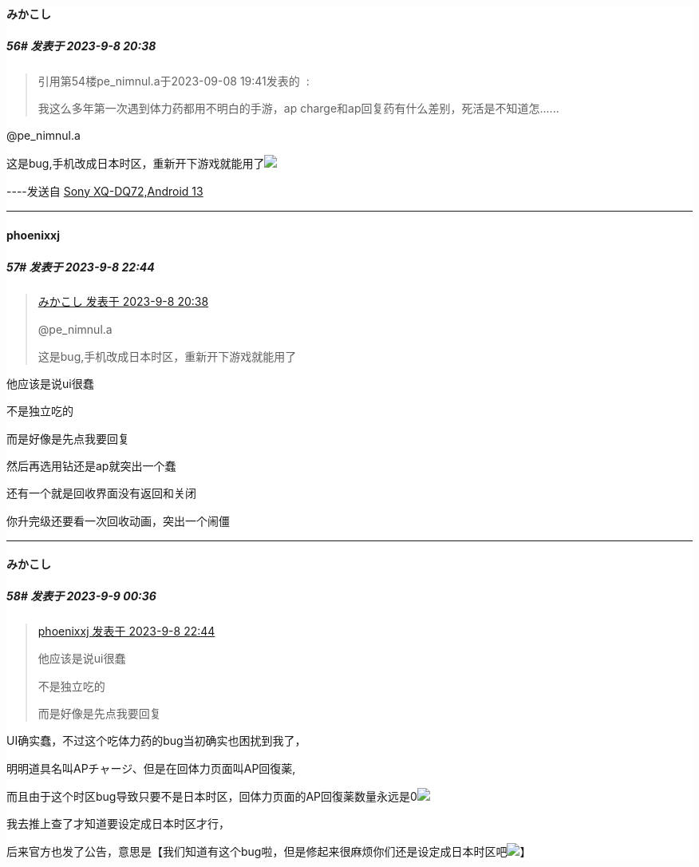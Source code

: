 ####  みかこし  
##### 56#       发表于 2023-9-8 20:38

<blockquote>引用第54楼pe_nimnul.a于2023-09-08 19:41发表的  :

我这么多年第一次遇到体力药都用不明白的手游，ap charge和ap回复药有什么差别，死活是不知道怎......</blockquote>
@pe_nimnul.a

这是bug,手机改成日本时区，重新开下游戏就能用了<img src="https://static.saraba1st.com/image/smiley/face2017/037.png" referrerpolicy="no-referrer">

----发送自 [Sony XQ-DQ72,Android 13](http://stage1.5j4m.com/?1.37)

*****

####  phoenixxj  
##### 57#       发表于 2023-9-8 22:44

<blockquote><a href="httphttps://bbs.saraba1st.com/2b/forum.php?mod=redirect&amp;goto=findpost&amp;pid=62338484&amp;ptid=2150241" target="_blank">みかこし 发表于 2023-9-8 20:38</a>

@pe_nimnul.a

这是bug,手机改成日本时区，重新开下游戏就能用了</blockquote>
他应该是说ui很蠢

不是独立吃的

而是好像是先点我要回复

然后再选用钻还是ap就突出一个蠢

还有一个就是回收界面没有返回和关闭

你升完级还要看一次回收动画，突出一个闹僵

*****

####  みかこし  
##### 58#       发表于 2023-9-9 00:36

<blockquote><a href="httphttps://bbs.saraba1st.com/2b/forum.php?mod=redirect&amp;goto=findpost&amp;pid=62340343&amp;ptid=2150241" target="_blank">phoenixxj 发表于 2023-9-8 22:44</a>

他应该是说ui很蠢

不是独立吃的

而是好像是先点我要回复</blockquote>
UI确实蠢，不过这个吃体力药的bug当初确实也困扰到我了，

明明道具名叫APチャージ、但是在回体力页面叫AP回復薬,

而且由于这个时区bug导致只要不是日本时区，回体力页面的AP回復薬数量永远是0<img src="https://static.saraba1st.com/image/smiley/face2017/020.png" referrerpolicy="no-referrer">

我去推上查了才知道要设定成日本时区才行，

后来官方也发了公告，意思是【我们知道有这个bug啦，但是修起来很麻烦你们还是设定成日本时区吧<img src="https://static.saraba1st.com/image/smiley/face2017/037.png" referrerpolicy="no-referrer">】
